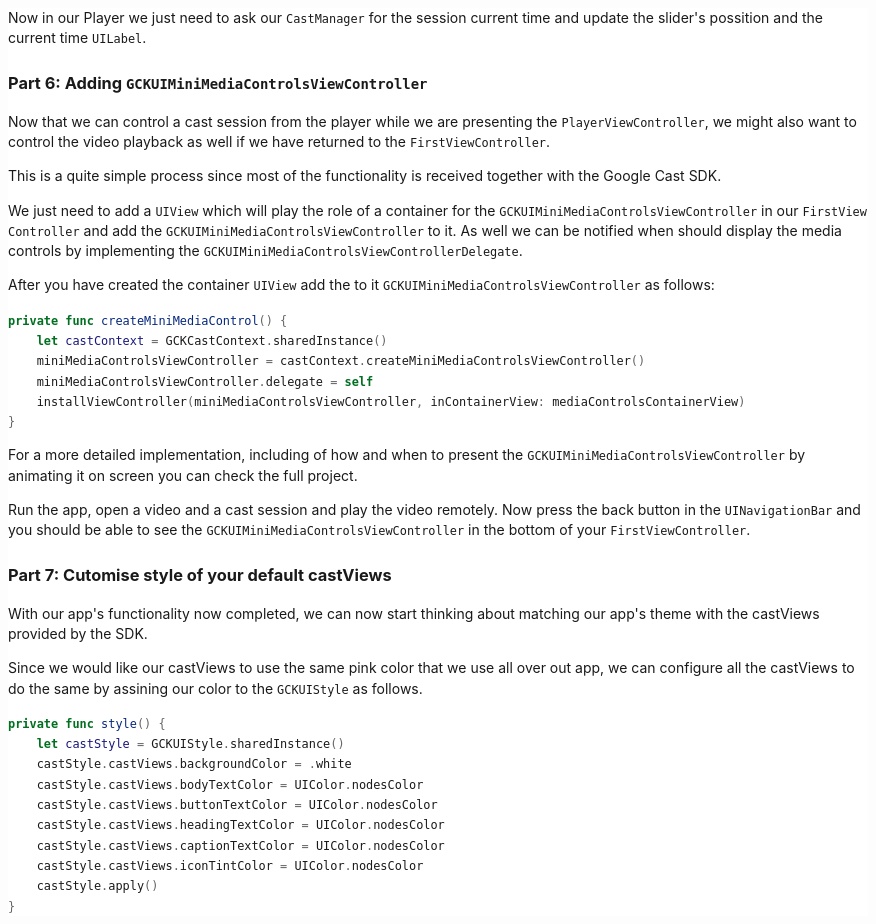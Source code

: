 Now in our Player we just need to ask our `CastManager` for the session current time and update the slider's possition and the current time `UILabel`.

### Part 6: Adding `GCKUIMiniMediaControlsViewController`

Now that we can control a cast session from the player while we are presenting the `PlayerViewController`, we might also want to control the video playback as well if we have returned to the `FirstViewController`.

This is a quite simple process since most of the functionality is received together with the Google Cast SDK.

We just need to add a `UIView` which will play the role of a container for the `GCKUIMiniMediaControlsViewController` in our `FirstViewController` and add the `GCKUIMiniMediaControlsViewController` to it. As well we can be notified when should display the media controls by implementing the `GCKUIMiniMediaControlsViewControllerDelegate`.

After you have created the container `UIView` add the to it `GCKUIMiniMediaControlsViewController` as follows:

```swift
private func createMiniMediaControl() {
    let castContext = GCKCastContext.sharedInstance()
    miniMediaControlsViewController = castContext.createMiniMediaControlsViewController()
    miniMediaControlsViewController.delegate = self
    installViewController(miniMediaControlsViewController, inContainerView: mediaControlsContainerView)
}
```

For a more detailed implementation, including of how and when to present the `GCKUIMiniMediaControlsViewController` by animating it on screen you can check the full project.

Run the app, open a video and a cast session and play the video remotely. Now press the back button in the `UINavigationBar` and you should be able to see the `GCKUIMiniMediaControlsViewController` in the bottom of your `FirstViewController`.

### Part 7: Cutomise style of your default castViews

With our app's functionality now completed, we can now start thinking about matching our app's theme with the castViews provided by the SDK.

Since we would like our castViews to use the same pink color that we use all over out app, we can configure all the castViews to do the same by assining our color to the `GCKUIStyle` as follows.

```swift
private func style() {
    let castStyle = GCKUIStyle.sharedInstance()
    castStyle.castViews.backgroundColor = .white
    castStyle.castViews.bodyTextColor = UIColor.nodesColor
    castStyle.castViews.buttonTextColor = UIColor.nodesColor
    castStyle.castViews.headingTextColor = UIColor.nodesColor
    castStyle.castViews.captionTextColor = UIColor.nodesColor
    castStyle.castViews.iconTintColor = UIColor.nodesColor
    castStyle.apply()
}
```
